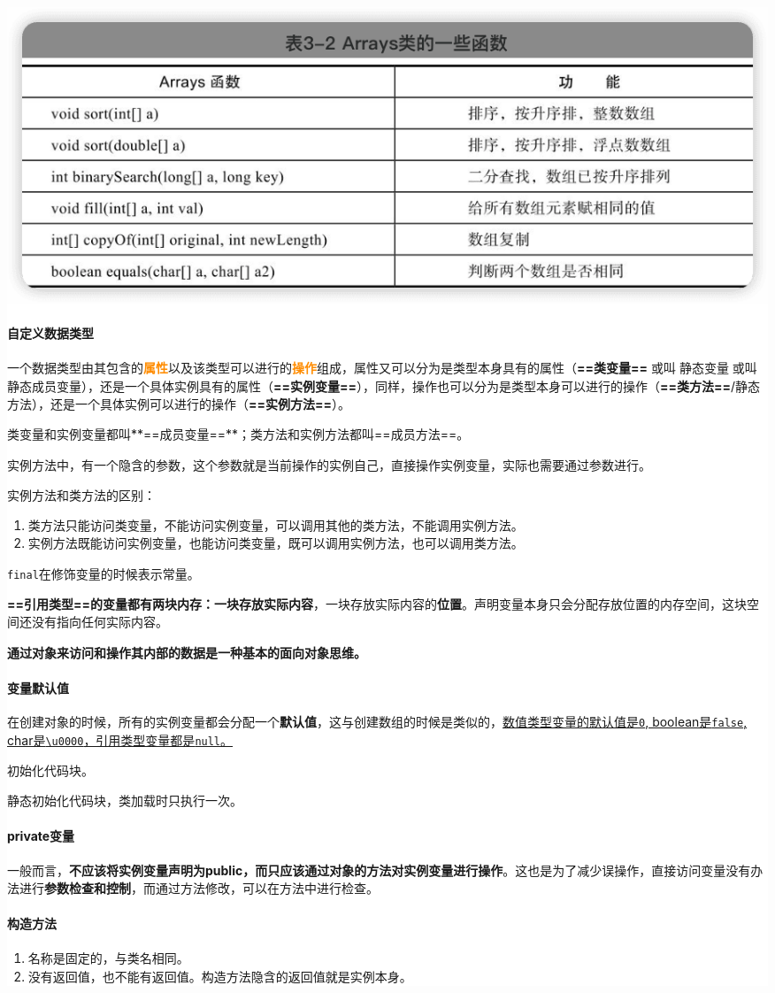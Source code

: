 ![](images/image-20230206131559909.png)

#### 自定义数据类型

一个数据类型由其包含的<font color=#FF8C00>**属性**</font>以及该类型可以进行的<font color=#FF8C00>**操作**</font>组成，属性又可以分为是类型本身具有的属性（**==类变量==** 或叫 静态变量 或叫 静态成员变量），还是一个具体实例具有的属性（**==实例变量==**），同样，操作也可以分为是类型本身可以进行的操作（**==类方法==**/静态方法），还是一个具体实例可以进行的操作（**==实例方法==**）。

类变量和实例变量都叫**==成员变量==**；类方法和实例方法都叫==成员方法==。

实例方法中，有一个隐含的参数，这个参数就是当前操作的实例自己，直接操作实例变量，实际也需要通过参数进行。

实例方法和类方法的区别：

1. 类方法只能访问类变量，不能访问实例变量，可以调用其他的类方法，不能调用实例方法。
2. 实例方法既能访问实例变量，也能访问类变量，既可以调用实例方法，也可以调用类方法。

`final`在修饰变量的时候表示常量。

**==引用类型==**的变量都有两块内存：一块存放**实际内容**，一块存放实际内容的**位置**。声明变量本身只会分配存放位置的内存空间，这块空间还没有指向任何实际内容。

**通过对象来访问和操作其内部的数据是一种基本的面向对象思维。**

#### 变量默认值

在创建对象的时候，所有的实例变量都会分配一个**默认值**，这与创建数组的时候是类似的，<u>数值类型变量的默认值是`0`, boolean是`false`, char是`\u0000`，引用类型变量都是`null`。</u>

初始化代码块。

静态初始化代码块，类加载时只执行一次。

#### private变量

一般而言，**不应该将实例变量声明为public，而只应该通过对象的方法对实例变量进行操作**。这也是为了减少误操作，直接访问变量没有办法进行**参数检查和控制**，而通过方法修改，可以在方法中进行检查。

#### 构造方法

1. 名称是固定的，与类名相同。
2. 没有返回值，也不能有返回值。构造方法隐含的返回值就是实例本身。
